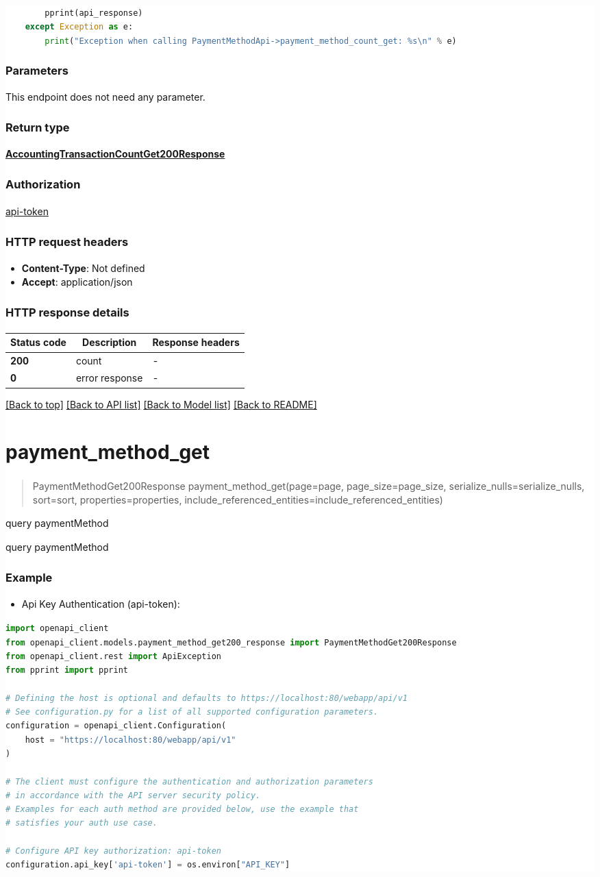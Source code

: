 ```python
        pprint(api_response)
    except Exception as e:
        print("Exception when calling PaymentMethodApi->payment_method_count_get: %s\n" % e)
```



### Parameters

This endpoint does not need any parameter.

### Return type

[**AccountingTransactionCountGet200Response**](AccountingTransactionCountGet200Response.md)

### Authorization

[api-token](../README.md#api-token)

### HTTP request headers

 - **Content-Type**: Not defined
 - **Accept**: application/json

### HTTP response details

| Status code | Description | Response headers |
|-------------|-------------|------------------|
**200** | count |  -  |
**0** | error response |  -  |

[[Back to top]](#) [[Back to API list]](../README.md#documentation-for-api-endpoints) [[Back to Model list]](../README.md#documentation-for-models) [[Back to README]](../README.md)

# **payment_method_get**
> PaymentMethodGet200Response payment_method_get(page=page, page_size=page_size, serialize_nulls=serialize_nulls, sort=sort, properties=properties, include_referenced_entities=include_referenced_entities)

query paymentMethod

query paymentMethod

### Example

* Api Key Authentication (api-token):

```python
import openapi_client
from openapi_client.models.payment_method_get200_response import PaymentMethodGet200Response
from openapi_client.rest import ApiException
from pprint import pprint

# Defining the host is optional and defaults to https://localhost:80/webapp/api/v1
# See configuration.py for a list of all supported configuration parameters.
configuration = openapi_client.Configuration(
    host = "https://localhost:80/webapp/api/v1"
)

# The client must configure the authentication and authorization parameters
# in accordance with the API server security policy.
# Examples for each auth method are provided below, use the example that
# satisfies your auth use case.

# Configure API key authorization: api-token
configuration.api_key['api-token'] = os.environ["API_KEY"]
```